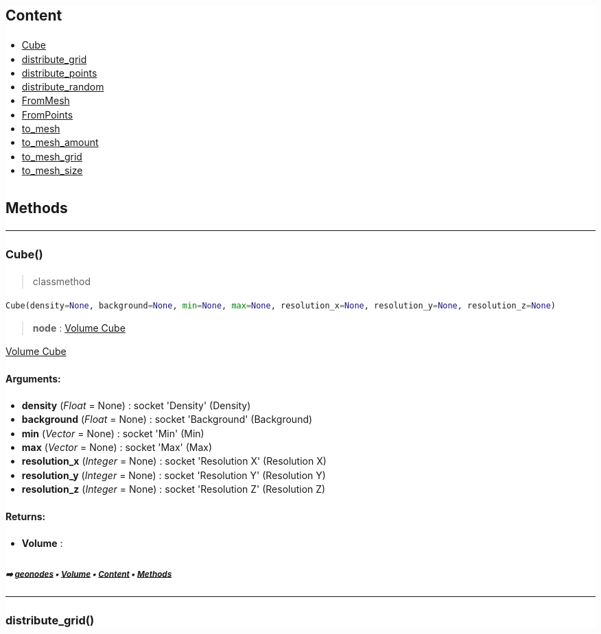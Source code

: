 ## Content

- [Cube](geono-volume.md#cube)
- [distribute_grid](geono-volume.md#distribute_grid)
- [distribute_points](geono-volume.md#distribute_points)
- [distribute_random](geono-volume.md#distribute_random)
- [FromMesh](geono-volume.md#frommesh)
- [FromPoints](geono-volume.md#frompoints)
- [to_mesh](geono-volume.md#to_mesh)
- [to_mesh_amount](geono-volume.md#to_mesh_amount)
- [to_mesh_grid](geono-volume.md#to_mesh_grid)
- [to_mesh_size](geono-volume.md#to_mesh_size)

## Methods



----------
### Cube()

> classmethod

``` python
Cube(density=None, background=None, min=None, max=None, resolution_x=None, resolution_y=None, resolution_z=None)
```

> **node** : [Volume Cube](https://docs.blender.org/manual/en/latest/modeling/geometry_nodes/volume/primitives/volume_cube.html)

[Volume Cube](https://docs.blender.org/manual/en/latest/modeling/geometry_nodes/volume/primitives/volume_cube.html)

#### Arguments:
- **density** (_Float_ = None) : socket 'Density' (Density)
- **background** (_Float_ = None) : socket 'Background' (Background)
- **min** (_Vector_ = None) : socket 'Min' (Min)
- **max** (_Vector_ = None) : socket 'Max' (Max)
- **resolution_x** (_Integer_ = None) : socket 'Resolution X' (Resolution X)
- **resolution_y** (_Integer_ = None) : socket 'Resolution Y' (Resolution Y)
- **resolution_z** (_Integer_ = None) : socket 'Resolution Z' (Resolution Z)



#### Returns:
- **Volume** :

##### <sub>:arrow_right: [geonodes](index.md#geonodes) :black_small_square: [Volume](geono-volume.md#volume) :black_small_square: [Content](geono-volume.md#content) :black_small_square: [Methods](geono-volume.md#methods)</sub>

----------
### distribute_grid()
